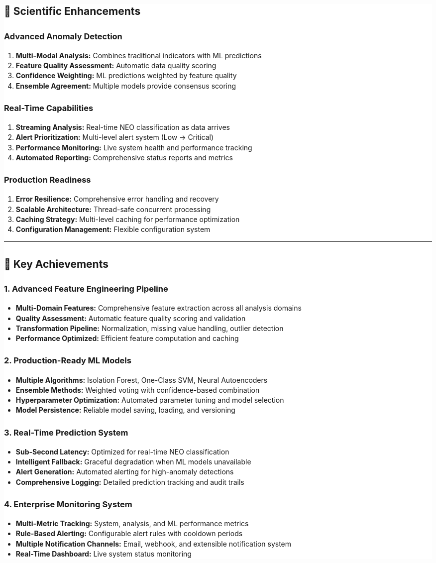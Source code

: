 
## 🔬 Scientific Enhancements

### **Advanced Anomaly Detection**
1. **Multi-Modal Analysis:** Combines traditional indicators with ML predictions
2. **Feature Quality Assessment:** Automatic data quality scoring
3. **Confidence Weighting:** ML predictions weighted by feature quality
4. **Ensemble Agreement:** Multiple models provide consensus scoring

### **Real-Time Capabilities**
1. **Streaming Analysis:** Real-time NEO classification as data arrives
2. **Alert Prioritization:** Multi-level alert system (Low → Critical)
3. **Performance Monitoring:** Live system health and performance tracking
4. **Automated Reporting:** Comprehensive status reports and metrics

### **Production Readiness**
1. **Error Resilience:** Comprehensive error handling and recovery
2. **Scalable Architecture:** Thread-safe concurrent processing
3. **Caching Strategy:** Multi-level caching for performance optimization
4. **Configuration Management:** Flexible configuration system

---

## 🚀 Key Achievements

### **1. Advanced Feature Engineering Pipeline**
- **Multi-Domain Features:** Comprehensive feature extraction across all analysis domains
- **Quality Assessment:** Automatic feature quality scoring and validation
- **Transformation Pipeline:** Normalization, missing value handling, outlier detection
- **Performance Optimized:** Efficient feature computation and caching

### **2. Production-Ready ML Models**
- **Multiple Algorithms:** Isolation Forest, One-Class SVM, Neural Autoencoders
- **Ensemble Methods:** Weighted voting with confidence-based combination
- **Hyperparameter Optimization:** Automated parameter tuning and model selection
- **Model Persistence:** Reliable model saving, loading, and versioning

### **3. Real-Time Prediction System**
- **Sub-Second Latency:** Optimized for real-time NEO classification
- **Intelligent Fallback:** Graceful degradation when ML models unavailable
- **Alert Generation:** Automated alerting for high-anomaly detections
- **Comprehensive Logging:** Detailed prediction tracking and audit trails

### **4. Enterprise Monitoring System**
- **Multi-Metric Tracking:** System, analysis, and ML performance metrics
- **Rule-Based Alerting:** Configurable alert rules with cooldown periods
- **Multiple Notification Channels:** Email, webhook, and extensible notification system
- **Real-Time Dashboard:** Live system status monitoring
